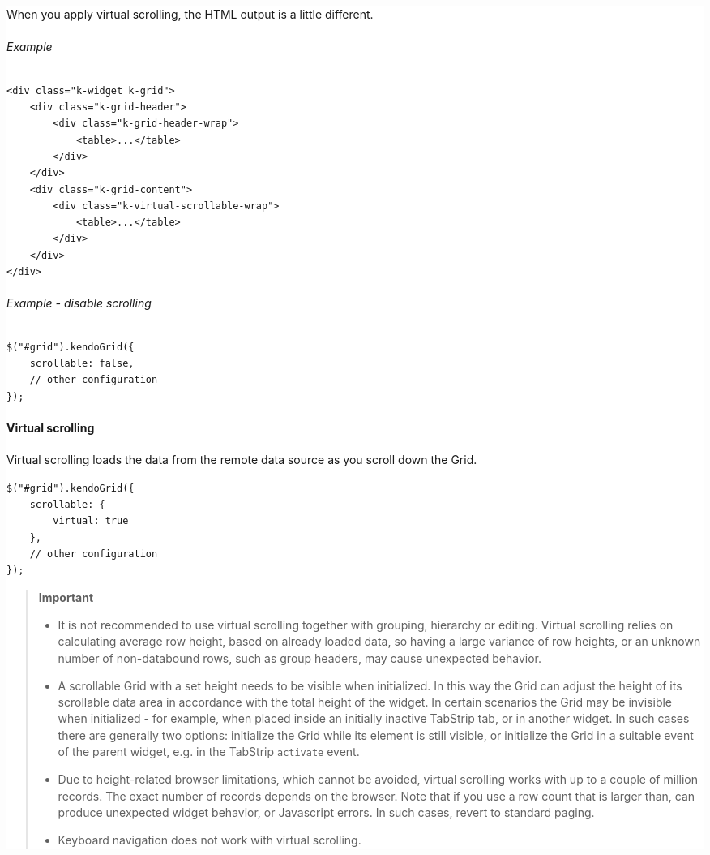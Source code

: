 When you apply virtual scrolling, the HTML output is a little different.

###### Example

    <div class="k-widget k-grid">
        <div class="k-grid-header">
            <div class="k-grid-header-wrap">
                <table>...</table>
            </div>
        </div>
        <div class="k-grid-content">
            <div class="k-virtual-scrollable-wrap">
                <table>...</table>
            </div>
        </div>
    </div>

###### Example - disable scrolling

    $("#grid").kendoGrid({
        scrollable: false,
        // other configuration
    });

#### Virtual scrolling

Virtual scrolling loads the data from the remote data source as you scroll down the Grid.

    $("#grid").kendoGrid({
        scrollable: {
            virtual: true
        },
        // other configuration
    });

> **Important**  
> * It is not recommended to use virtual scrolling together with grouping, hierarchy or editing. Virtual scrolling relies on calculating average row height, based on already loaded data, so having a large variance of row heights, or an unknown number of non-databound rows, such as group headers, may cause unexpected behavior.
>
> * A scrollable Grid with a set height needs to be visible when initialized. In this way the Grid can adjust the height of its scrollable data area in accordance with the total height of the widget. In certain scenarios the Grid may be invisible when initialized - for example, when placed inside an initially inactive TabStrip tab, or in another widget. In such cases there are generally two options: initialize the Grid while its element is still visible, or initialize the Grid in a suitable event of the parent widget, e.g. in the TabStrip `activate` event.
>
> * Due to height-related browser limitations, which cannot be avoided, virtual scrolling works with up to a couple of million records. The exact number of records depends on the browser. Note that if you use a row count that is larger than, can produce unexpected widget behavior, or Javascript errors. In such cases, revert to standard paging.
>
> * Keyboard navigation does not work with virtual scrolling.

